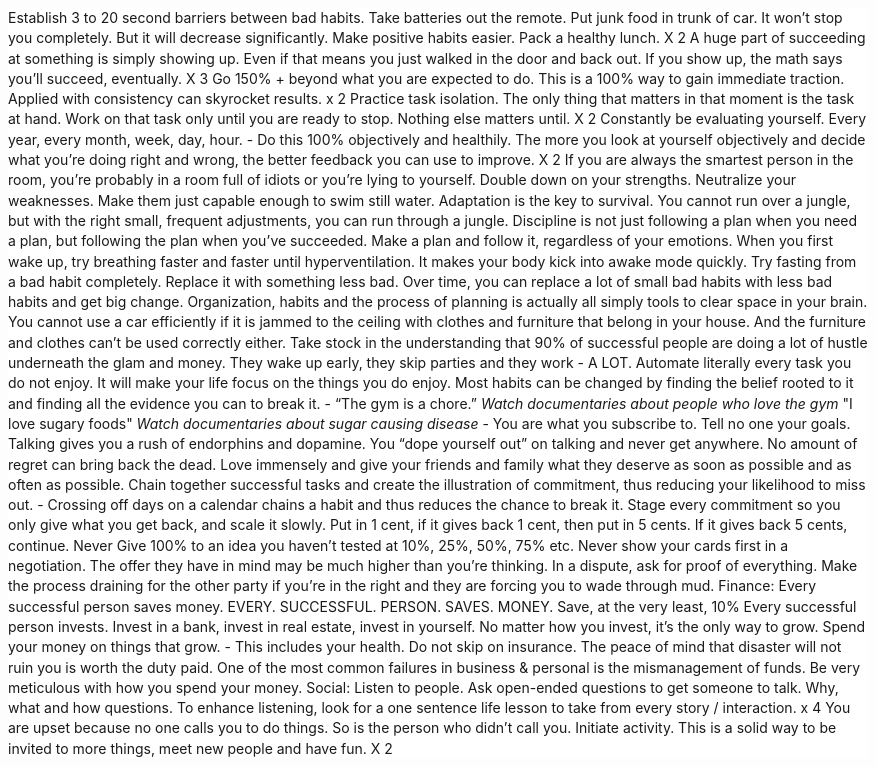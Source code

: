 Establish 3 to 20 second barriers between bad habits. Take batteries out the remote. Put junk food in trunk of car. It won’t stop you completely. But it will decrease significantly. Make positive habits easier. Pack a healthy lunch. X 2
A huge part of succeeding at something is simply showing up. Even if that means you just walked in the door and back out. If you show up, the math says you’ll succeed, eventually. X 3
Go 150% + beyond what you are expected to do. This is a 100% way to gain immediate traction. Applied with consistency can skyrocket results. x 2
Practice task isolation. The only thing that matters in that moment is the task at hand. Work on that task only until you are ready to stop. Nothing else matters until. X 2
Constantly be evaluating yourself. Every year, every month, week, day, hour. - Do this 100% objectively and healthily. The more you look at yourself objectively and decide what you’re doing right and wrong, the better feedback you can use to improve. X 2
If you are always the smartest person in the room, you’re probably in a room full of idiots or you’re lying to yourself.
Double down on your strengths. Neutralize your weaknesses. Make them just capable enough to swim still water.
Adaptation is the key to survival. You cannot run over a jungle, but with the right small, frequent adjustments, you can run through a jungle.
Discipline is not just following a plan when you need a plan, but following the plan when you’ve succeeded. Make a plan and follow it, regardless of your emotions.
When you first wake up, try breathing faster and faster until hyperventilation. It makes your body kick into awake mode quickly.
Try fasting from a bad habit completely. Replace it with something less bad. Over time, you can replace a lot of small bad habits with less bad habits and get big change.
Organization, habits and the process of planning is actually all simply tools to clear space in your brain. You cannot use a car efficiently if it is jammed to the ceiling with clothes and furniture that belong in your house. And the furniture and clothes can’t be used correctly either.
Take stock in the understanding that 90% of successful people are doing a lot of hustle underneath the glam and money. They wake up early, they skip parties and they work - A LOT.
Automate literally every task you do not enjoy. It will make your life focus on the things you do enjoy.
Most habits can be changed by finding the belief rooted to it and finding all the evidence you can to break it. - “The gym is a chore.” *Watch documentaries about people who love the gym* "I love sugary foods" *Watch documentaries about sugar causing disease* - You are what you subscribe to.
Tell no one your goals. Talking gives you a rush of endorphins and dopamine. You “dope yourself out” on talking and never get anywhere.
No amount of regret can bring back the dead. Love immensely and give your friends and family what they deserve as soon as possible and as often as possible.
Chain together successful tasks and create the illustration of commitment, thus reducing your likelihood to miss out. - Crossing off days on a calendar chains a habit and thus reduces the chance to break it.
Stage every commitment so you only give what you get back, and scale it slowly. Put in 1 cent, if it gives back 1 cent, then put in 5 cents. If it gives back 5 cents, continue. Never Give 100% to an idea you haven’t tested at 10%, 25%, 50%, 75% etc.
Never show your cards first in a negotiation. The offer they have in mind may be much higher than you’re thinking.
In a dispute, ask for proof of everything. Make the process draining for the other party if you’re in the right and they are forcing you to wade through mud.
Finance:
Every successful person saves money. EVERY. SUCCESSFUL. PERSON. SAVES. MONEY. Save, at the very least, 10%
Every successful person invests. Invest in a bank, invest in real estate, invest in yourself. No matter how you invest, it’s the only way to grow. Spend your money on things that grow. - This includes your health.
Do not skip on insurance. The peace of mind that disaster will not ruin you is worth the duty paid.
One of the most common failures in business & personal is the mismanagement of funds. Be very meticulous with how you spend your money.
Social:
Listen to people. Ask open-ended questions to get someone to talk. Why, what and how questions. To enhance listening, look for a one sentence life lesson to take from every story / interaction. x 4
You are upset because no one calls you to do things. So is the person who didn’t call you. Initiate activity. This is a solid way to be invited to more things, meet new people and have fun. X 2
